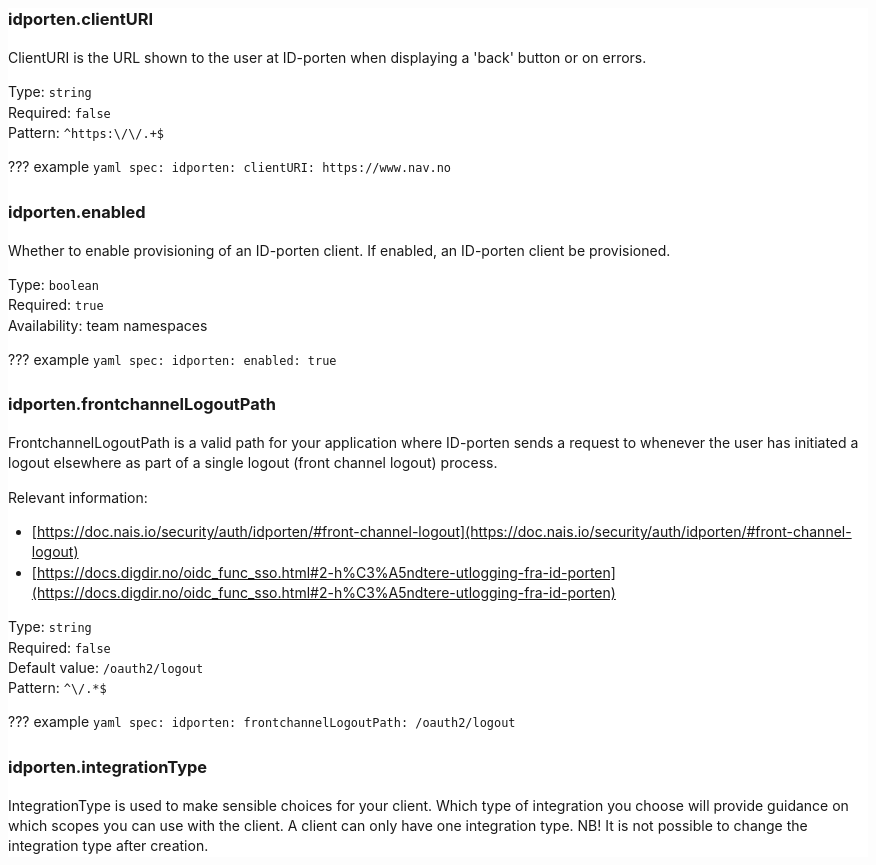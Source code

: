 ### idporten.clientURI
ClientURI is the URL shown to the user at ID-porten when displaying a 'back' button or on errors.

Type: `string`<br />
Required: `false`<br />
Pattern: `^https:\/\/.+$`<br />

??? example
    ``` yaml
    spec:
      idporten:
        clientURI: https://www.nav.no
    ```

### idporten.enabled
Whether to enable provisioning of an ID-porten client. If enabled, an ID-porten client be provisioned.

Type: `boolean`<br />
Required: `true`<br />
Availability: team namespaces<br />

??? example
    ``` yaml
    spec:
      idporten:
        enabled: true
    ```

### idporten.frontchannelLogoutPath
FrontchannelLogoutPath is a valid path for your application where ID-porten sends a request to whenever the user has initiated a logout elsewhere as part of a single logout (front channel logout) process.

Relevant information:

* [https://doc.nais.io/security/auth/idporten/#front-channel-logout](https://doc.nais.io/security/auth/idporten/#front-channel-logout)
* [https://docs.digdir.no/oidc_func_sso.html#2-h%C3%A5ndtere-utlogging-fra-id-porten](https://docs.digdir.no/oidc_func_sso.html#2-h%C3%A5ndtere-utlogging-fra-id-porten)

Type: `string`<br />
Required: `false`<br />
Default value: `/oauth2/logout`<br />
Pattern: `^\/.*$`<br />

??? example
    ``` yaml
    spec:
      idporten:
        frontchannelLogoutPath: /oauth2/logout
    ```

### idporten.integrationType
IntegrationType is used to make sensible choices for your client. Which type of integration you choose will provide guidance on which scopes you can use with the client. A client can only have one integration type. 
 NB! It is not possible to change the integration type after creation.
